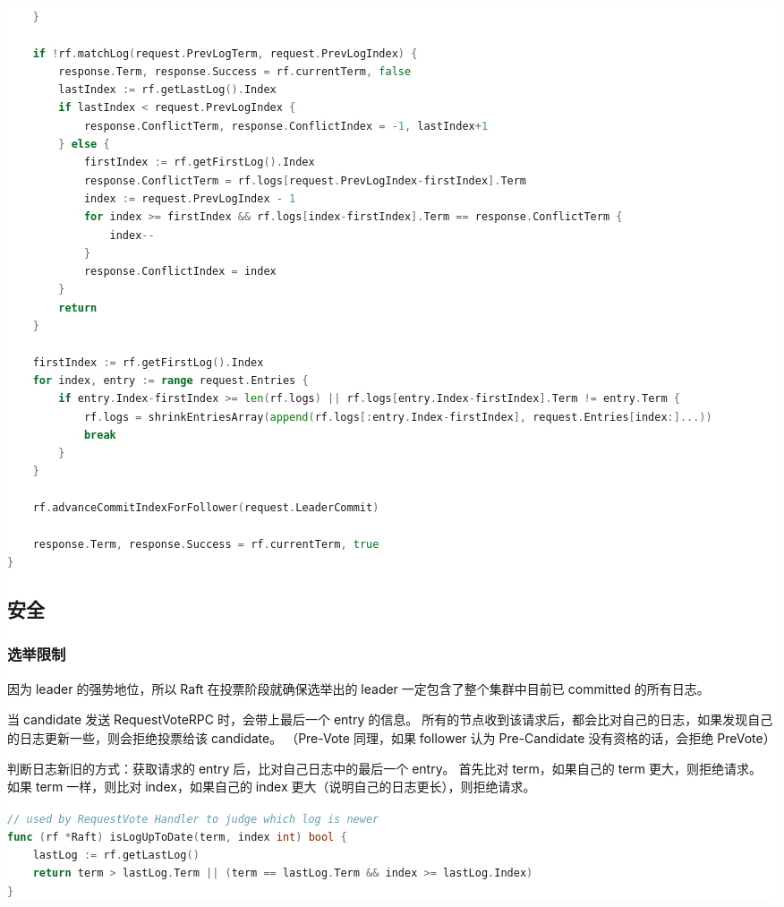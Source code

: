 ```go
    }
    
    if !rf.matchLog(request.PrevLogTerm, request.PrevLogIndex) {
        response.Term, response.Success = rf.currentTerm, false
        lastIndex := rf.getLastLog().Index
        if lastIndex < request.PrevLogIndex {
            response.ConflictTerm, response.ConflictIndex = -1, lastIndex+1
        } else {
            firstIndex := rf.getFirstLog().Index
            response.ConflictTerm = rf.logs[request.PrevLogIndex-firstIndex].Term
            index := request.PrevLogIndex - 1
            for index >= firstIndex && rf.logs[index-firstIndex].Term == response.ConflictTerm {
                index--
            }
            response.ConflictIndex = index
        }
        return
    }
    
    firstIndex := rf.getFirstLog().Index
    for index, entry := range request.Entries {
        if entry.Index-firstIndex >= len(rf.logs) || rf.logs[entry.Index-firstIndex].Term != entry.Term {
            rf.logs = shrinkEntriesArray(append(rf.logs[:entry.Index-firstIndex], request.Entries[index:]...))
            break
        }
    }
    
    rf.advanceCommitIndexForFollower(request.LeaderCommit)
    
    response.Term, response.Success = rf.currentTerm, true
}
```

## 安全

### 选举限制

因为 leader 的强势地位，所以 Raft 在投票阶段就确保选举出的 leader 一定包含了整个集群中目前已 committed 的所有日志。

当 candidate 发送 RequestVoteRPC 时，会带上最后一个 entry 的信息。 所有的节点收到该请求后，都会比对自己的日志，如果发现自己的日志更新一些，则会拒绝投票给该 candidate。 （Pre-Vote 同理，如果 follower 认为 Pre-Candidate 没有资格的话，会拒绝 PreVote）

判断日志新旧的方式：获取请求的 entry 后，比对自己日志中的最后一个 entry。 首先比对 term，如果自己的 term 更大，则拒绝请求。 如果 term 一样，则比对 index，如果自己的 index 更大（说明自己的日志更长），则拒绝请求。
```go
// used by RequestVote Handler to judge which log is newer
func (rf *Raft) isLogUpToDate(term, index int) bool {
    lastLog := rf.getLastLog()
    return term > lastLog.Term || (term == lastLog.Term && index >= lastLog.Index)
}
```
